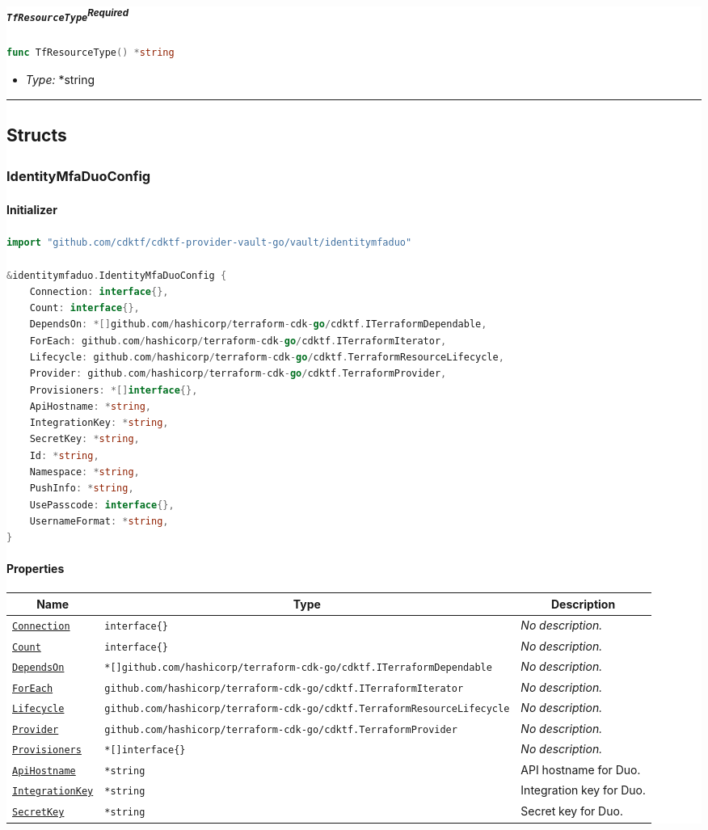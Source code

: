 
##### `TfResourceType`<sup>Required</sup> <a name="TfResourceType" id="@cdktf/provider-vault.identityMfaDuo.IdentityMfaDuo.property.tfResourceType"></a>

```go
func TfResourceType() *string
```

- *Type:* *string

---

## Structs <a name="Structs" id="Structs"></a>

### IdentityMfaDuoConfig <a name="IdentityMfaDuoConfig" id="@cdktf/provider-vault.identityMfaDuo.IdentityMfaDuoConfig"></a>

#### Initializer <a name="Initializer" id="@cdktf/provider-vault.identityMfaDuo.IdentityMfaDuoConfig.Initializer"></a>

```go
import "github.com/cdktf/cdktf-provider-vault-go/vault/identitymfaduo"

&identitymfaduo.IdentityMfaDuoConfig {
	Connection: interface{},
	Count: interface{},
	DependsOn: *[]github.com/hashicorp/terraform-cdk-go/cdktf.ITerraformDependable,
	ForEach: github.com/hashicorp/terraform-cdk-go/cdktf.ITerraformIterator,
	Lifecycle: github.com/hashicorp/terraform-cdk-go/cdktf.TerraformResourceLifecycle,
	Provider: github.com/hashicorp/terraform-cdk-go/cdktf.TerraformProvider,
	Provisioners: *[]interface{},
	ApiHostname: *string,
	IntegrationKey: *string,
	SecretKey: *string,
	Id: *string,
	Namespace: *string,
	PushInfo: *string,
	UsePasscode: interface{},
	UsernameFormat: *string,
}
```

#### Properties <a name="Properties" id="Properties"></a>

| **Name** | **Type** | **Description** |
| --- | --- | --- |
| <code><a href="#@cdktf/provider-vault.identityMfaDuo.IdentityMfaDuoConfig.property.connection">Connection</a></code> | <code>interface{}</code> | *No description.* |
| <code><a href="#@cdktf/provider-vault.identityMfaDuo.IdentityMfaDuoConfig.property.count">Count</a></code> | <code>interface{}</code> | *No description.* |
| <code><a href="#@cdktf/provider-vault.identityMfaDuo.IdentityMfaDuoConfig.property.dependsOn">DependsOn</a></code> | <code>*[]github.com/hashicorp/terraform-cdk-go/cdktf.ITerraformDependable</code> | *No description.* |
| <code><a href="#@cdktf/provider-vault.identityMfaDuo.IdentityMfaDuoConfig.property.forEach">ForEach</a></code> | <code>github.com/hashicorp/terraform-cdk-go/cdktf.ITerraformIterator</code> | *No description.* |
| <code><a href="#@cdktf/provider-vault.identityMfaDuo.IdentityMfaDuoConfig.property.lifecycle">Lifecycle</a></code> | <code>github.com/hashicorp/terraform-cdk-go/cdktf.TerraformResourceLifecycle</code> | *No description.* |
| <code><a href="#@cdktf/provider-vault.identityMfaDuo.IdentityMfaDuoConfig.property.provider">Provider</a></code> | <code>github.com/hashicorp/terraform-cdk-go/cdktf.TerraformProvider</code> | *No description.* |
| <code><a href="#@cdktf/provider-vault.identityMfaDuo.IdentityMfaDuoConfig.property.provisioners">Provisioners</a></code> | <code>*[]interface{}</code> | *No description.* |
| <code><a href="#@cdktf/provider-vault.identityMfaDuo.IdentityMfaDuoConfig.property.apiHostname">ApiHostname</a></code> | <code>*string</code> | API hostname for Duo. |
| <code><a href="#@cdktf/provider-vault.identityMfaDuo.IdentityMfaDuoConfig.property.integrationKey">IntegrationKey</a></code> | <code>*string</code> | Integration key for Duo. |
| <code><a href="#@cdktf/provider-vault.identityMfaDuo.IdentityMfaDuoConfig.property.secretKey">SecretKey</a></code> | <code>*string</code> | Secret key for Duo. |